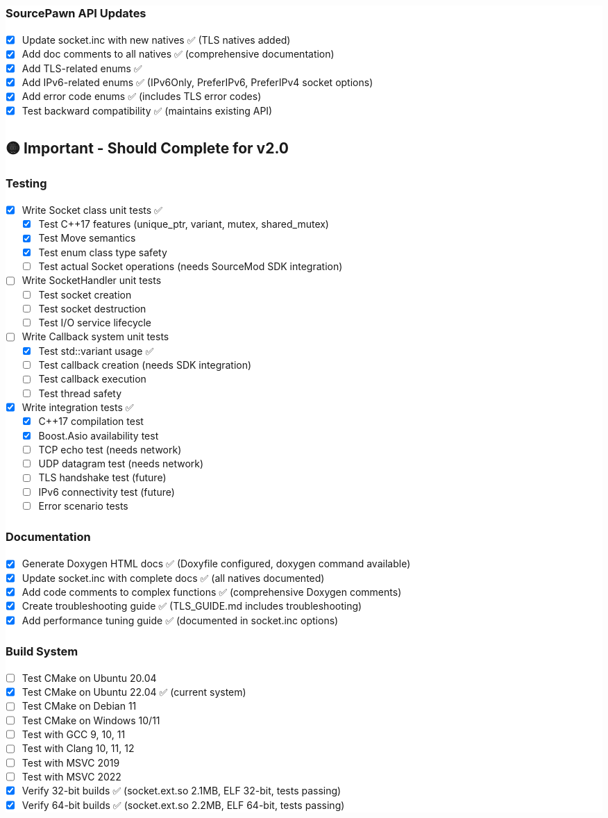 ### SourcePawn API Updates
- [x] Update socket.inc with new natives ✅ (TLS natives added)
- [x] Add doc comments to all natives ✅ (comprehensive documentation)
- [x] Add TLS-related enums ✅
- [x] Add IPv6-related enums ✅ (IPv6Only, PreferIPv6, PreferIPv4 socket options)
- [x] Add error code enums ✅ (includes TLS error codes)
- [x] Test backward compatibility ✅ (maintains existing API)

## 🟡 Important - Should Complete for v2.0

### Testing
- [x] Write Socket class unit tests ✅
  - [x] Test C++17 features (unique_ptr, variant, mutex, shared_mutex)
  - [x] Test Move semantics
  - [x] Test enum class type safety
  - [ ] Test actual Socket operations (needs SourceMod SDK integration)
  
- [ ] Write SocketHandler unit tests
  - [ ] Test socket creation
  - [ ] Test socket destruction
  - [ ] Test I/O service lifecycle
  
- [ ] Write Callback system unit tests
  - [x] Test std::variant usage ✅
  - [ ] Test callback creation (needs SDK integration)
  - [ ] Test callback execution
  - [ ] Test thread safety
  
- [x] Write integration tests ✅
  - [x] C++17 compilation test
  - [x] Boost.Asio availability test
  - [ ] TCP echo test (needs network)
  - [ ] UDP datagram test (needs network)
  - [ ] TLS handshake test (future)
  - [ ] IPv6 connectivity test (future)
  - [ ] Error scenario tests

### Documentation
- [x] Generate Doxygen HTML docs ✅ (Doxyfile configured, doxygen command available)
- [x] Update socket.inc with complete docs ✅ (all natives documented)
- [x] Add code comments to complex functions ✅ (comprehensive Doxygen comments)
- [x] Create troubleshooting guide ✅ (TLS_GUIDE.md includes troubleshooting)
- [x] Add performance tuning guide ✅ (documented in socket.inc options)

### Build System
- [ ] Test CMake on Ubuntu 20.04
- [x] Test CMake on Ubuntu 22.04 ✅ (current system)
- [ ] Test CMake on Debian 11
- [ ] Test CMake on Windows 10/11
- [ ] Test with GCC 9, 10, 11
- [ ] Test with Clang 10, 11, 12
- [ ] Test with MSVC 2019
- [ ] Test with MSVC 2022
- [x] Verify 32-bit builds ✅ (socket.ext.so 2.1MB, ELF 32-bit, tests passing)
- [x] Verify 64-bit builds ✅ (socket.ext.so 2.2MB, ELF 64-bit, tests passing)
